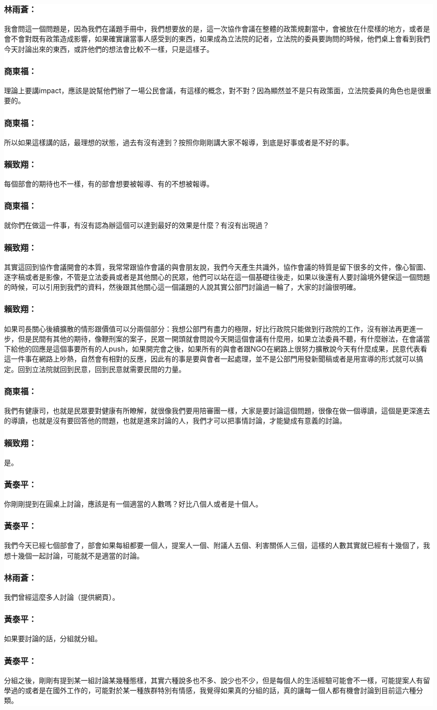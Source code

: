 ### 林雨蒼：
我會問這一個問題是，因為我們在議題手冊中，我們想要放的是，這一次協作會議在整體的政策規劃當中，會被放在什麼樣的地方，或者是會不會對既有政策造成影響，如果確實讓當事人感受到的東西，如果成為立法院的記者，立法院的委員要詢問的時候，他們桌上會看到我們今天討論出來的東西，或許他們的想法會比較不一樣，只是這樣子。

### 商東福：
理論上要講impact，應該是說幫他們辦了一場公民會議，有這樣的概念，對不對？因為顯然並不是只有政策面，立法院委員的角色也是很重要的。

### 商東福：
所以如果這樣講的話，最理想的狀態，過去有沒有達到？按照你剛剛講大家不報導，到底是好事或者是不好的事。

### 賴致翔：
每個部會的期待也不一樣，有的部會想要被報導、有的不想被報導。

### 商東福：
就你們在做這一件事，有沒有認為辦這個可以達到最好的效果是什麼？有沒有出現過？

### 賴致翔：
其實這回到協作會議開會的本質，我常常跟協作會議的與會朋友說，我們今天產生共識外，協作會議的特質是留下很多的文件，像心智圖、逐字稿或者是影像，不管是立法委員或者是其他關心的民眾，他們可以站在這一個基礎往後走，如果以後還有人要討論境外健保這一個問題的時候，可以引用到我們的資料，然後跟其他關心這一個議題的人說其實公部門討論過一輪了，大家的討論很明確。

### 賴致翔：
如果司長關心後續擴散的情形跟價值可以分兩個部分：我想公部門有盡力的極限，好比行政院只能做到行政院的工作，沒有辦法再更進一步，但是民間有其他的期待，像鞭刑案的案子，民眾一開頭就會問說今天開這個會議有什麼用，如果立法委員不聽，有什麼辦法，在會議當下給他的回應是這個事要所有的人push，如果開完會之後，如果所有的與會者跟NGO在網路上很努力擴散說今天有什麼成果，民意代表看這一件事在網路上吵熱，自然會有相對的反應，因此有的事是要與會者一起處理，並不是公部門用發新聞稿或者是用宣導的形式就可以搞定。回到立法院就回到民意，回到民意就需要民間的力量。

### 商東福：
我們有健康司，也就是民眾要對健康有所瞭解，就很像我們要用陪審團一樣，大家是要討論這個問題，很像在做一個導讀，這個是更深進去的導讀，也就是沒有要回答他的問題，也就是進來討論的人，我們才可以把事情討論，才能變成有意義的討論。

### 賴致翔：
是。

### 黃泰平：
你剛剛提到在圓桌上討論，應該是有一個適當的人數嗎？好比八個人或者是十個人。

### 黃泰平：
我們今天已經七個部會了，部會如果每組都要一個人，提案人一個、附議人五個、利害關係人三個，這樣的人數其實就已經有十幾個了，我想十幾個一起討論，可能就不是適當的討論。

### 林雨蒼：
我們曾經這麼多人討論（提供網頁）。

### 黃泰平：
如果要討論的話，分組就分組。

### 黃泰平：
分組之後，剛剛有提到某一組討論某幾種態樣，其實六種說多也不多、說少也不少，但是每個人的生活經驗可能會不一樣，可能提案人有留學過的或者是在國外工作的，可能對於某一種族群特別有情感，我覺得如果真的分組的話，真的讓每一個人都有機會討論到目前這六種分類。
